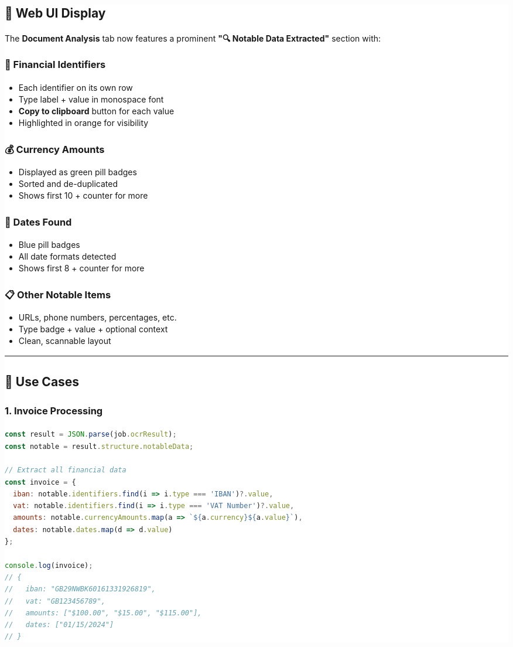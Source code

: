 
## 🎨 Web UI Display

The **Document Analysis** tab now features a prominent **"🔍 Notable Data Extracted"** section with:

### **🏦 Financial Identifiers**
- Each identifier on its own row
- Type label + value in monospace font
- **Copy to clipboard** button for each value
- Highlighted in orange for visibility

### **💰 Currency Amounts**
- Displayed as green pill badges
- Sorted and de-duplicated
- Shows first 10 + counter for more

### **📅 Dates Found**
- Blue pill badges
- All date formats detected
- Shows first 8 + counter for more

### **📋 Other Notable Items**
- URLs, phone numbers, percentages, etc.
- Type badge + value + optional context
- Clean, scannable layout

---

## 🚀 Use Cases

### **1. Invoice Processing**
```javascript
const result = JSON.parse(job.ocrResult);
const notable = result.structure.notableData;

// Extract all financial data
const invoice = {
  iban: notable.identifiers.find(i => i.type === 'IBAN')?.value,
  vat: notable.identifiers.find(i => i.type === 'VAT Number')?.value,
  amounts: notable.currencyAmounts.map(a => `${a.currency}${a.value}`),
  dates: notable.dates.map(d => d.value)
};

console.log(invoice);
// {
//   iban: "GB29NWBK60161331926819",
//   vat: "GB123456789",
//   amounts: ["$100.00", "$15.00", "$115.00"],
//   dates: ["01/15/2024"]
// }
```
